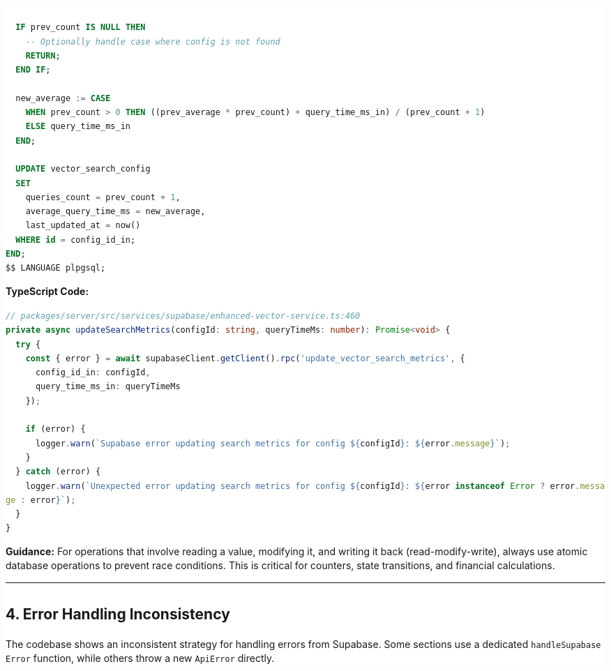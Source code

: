 ```sql

  IF prev_count IS NULL THEN
    -- Optionally handle case where config is not found
    RETURN;
  END IF;

  new_average := CASE
    WHEN prev_count > 0 THEN ((prev_average * prev_count) + query_time_ms_in) / (prev_count + 1)
    ELSE query_time_ms_in
  END;

  UPDATE vector_search_config
  SET
    queries_count = prev_count + 1,
    average_query_time_ms = new_average,
    last_updated_at = now()
  WHERE id = config_id_in;
END;
$$ LANGUAGE plpgsql;
```

**TypeScript Code:**
```typescript
// packages/server/src/services/supabase/enhanced-vector-service.ts:460
private async updateSearchMetrics(configId: string, queryTimeMs: number): Promise<void> {
  try {
    const { error } = await supabaseClient.getClient().rpc('update_vector_search_metrics', {
      config_id_in: configId,
      query_time_ms_in: queryTimeMs
    });

    if (error) {
      logger.warn(`Supabase error updating search metrics for config ${configId}: ${error.message}`);
    }
  } catch (error) {
    logger.warn(`Unexpected error updating search metrics for config ${configId}: ${error instanceof Error ? error.message : error}`);
  }
}
```

**Guidance:**
For operations that involve reading a value, modifying it, and writing it back (read-modify-write), always use atomic database operations to prevent race conditions. This is critical for counters, state transitions, and financial calculations.

---

## 4. Error Handling Inconsistency

The codebase shows an inconsistent strategy for handling errors from Supabase. Some sections use a dedicated `handleSupabaseError` function, while others throw a new `ApiError` directly.
